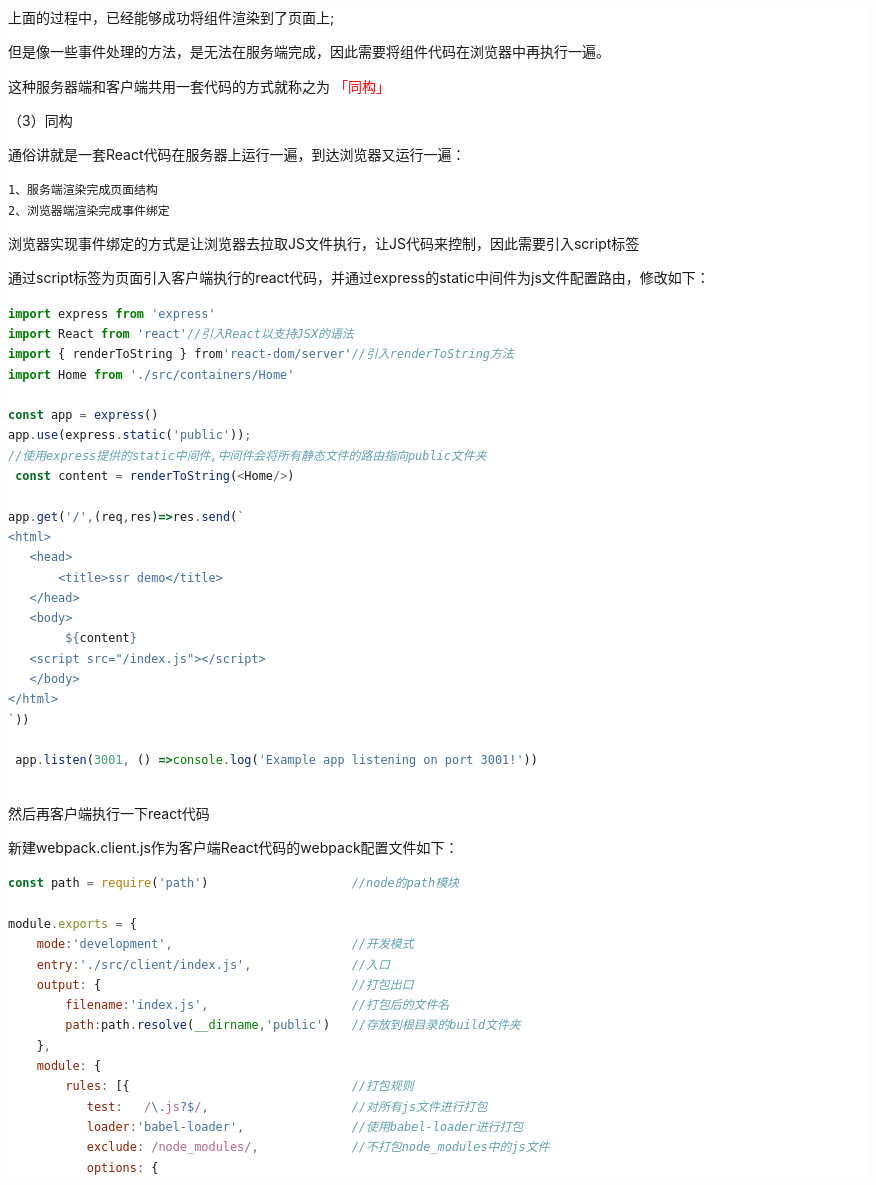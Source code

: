 ```js

```

上面的过程中，已经能够成功将组件渲染到了页面上;

但是像一些事件处理的方法，是无法在服务端完成，因此需要将组件代码在浏览器中再执行一遍。

这种服务器端和客户端共用一套代码的方式就称之为<font color="#FF0000"> 「同构」 </font>


（3）同构

通俗讲就是一套React代码在服务器上运行一遍，到达浏览器又运行一遍：

```
1、服务端渲染完成页面结构
2、浏览器端渲染完成事件绑定
```
浏览器实现事件绑定的方式是让浏览器去拉取JS文件执行，让JS代码来控制，因此需要引入script标签

通过script标签为页面引入客户端执行的react代码，并通过express的static中间件为js文件配置路由，修改如下：

```js
import express from 'express'
import React from 'react'//引入React以支持JSX的语法
import { renderToString } from'react-dom/server'//引入renderToString方法
import Home from './src/containers/Home'
 
const app = express()
app.use(express.static('public'));
//使用express提供的static中间件,中间件会将所有静态文件的路由指向public文件夹
 const content = renderToString(<Home/>)
 
app.get('/',(req,res)=>res.send(`
<html>
   <head>
       <title>ssr demo</title>
   </head>
   <body>
        ${content}
   <script src="/index.js"></script>
   </body>
</html>
`))

 app.listen(3001, () =>console.log('Example app listening on port 3001!'))
 
```

然后再客户端执行一下react代码

新建webpack.client.js作为客户端React代码的webpack配置文件如下：

```js
const path = require('path')                    //node的path模块

module.exports = {
    mode:'development',                         //开发模式
    entry:'./src/client/index.js',              //入口
    output: {                                   //打包出口
        filename:'index.js',                    //打包后的文件名
        path:path.resolve(__dirname,'public')   //存放到根目录的build文件夹
    },
    module: {
        rules: [{                               //打包规则
           test:   /\.js?$/,                    //对所有js文件进行打包
           loader:'babel-loader',               //使用babel-loader进行打包
           exclude: /node_modules/,             //不打包node_modules中的js文件
           options: {
```